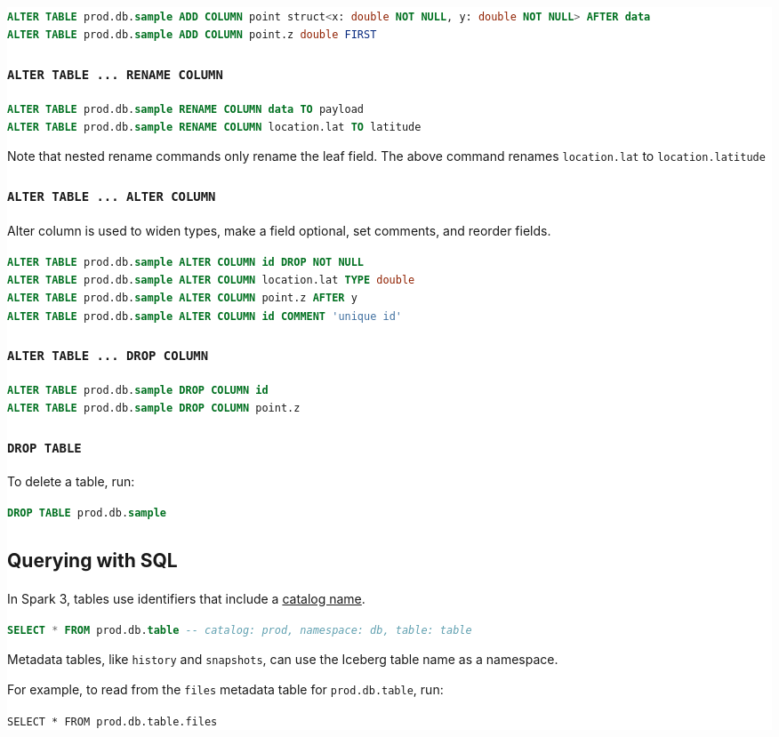 ```sql
ALTER TABLE prod.db.sample ADD COLUMN point struct<x: double NOT NULL, y: double NOT NULL> AFTER data
ALTER TABLE prod.db.sample ADD COLUMN point.z double FIRST
```

### `ALTER TABLE ... RENAME COLUMN`

```sql
ALTER TABLE prod.db.sample RENAME COLUMN data TO payload
ALTER TABLE prod.db.sample RENAME COLUMN location.lat TO latitude
```

Note that nested rename commands only rename the leaf field. The above command renames `location.lat` to `location.latitude`

### `ALTER TABLE ... ALTER COLUMN`

Alter column is used to widen types, make a field optional, set comments, and reorder fields.

```sql
ALTER TABLE prod.db.sample ALTER COLUMN id DROP NOT NULL
ALTER TABLE prod.db.sample ALTER COLUMN location.lat TYPE double
ALTER TABLE prod.db.sample ALTER COLUMN point.z AFTER y
ALTER TABLE prod.db.sample ALTER COLUMN id COMMENT 'unique id'
```

### `ALTER TABLE ... DROP COLUMN`

```sql
ALTER TABLE prod.db.sample DROP COLUMN id
ALTER TABLE prod.db.sample DROP COLUMN point.z
```

### `DROP TABLE`

To delete a table, run:

```sql
DROP TABLE prod.db.sample
```

## Querying with SQL

In Spark 3, tables use identifiers that include a [catalog name](#using-catalogs).

```sql
SELECT * FROM prod.db.table -- catalog: prod, namespace: db, table: table
```

Metadata tables, like `history` and `snapshots`, can use the Iceberg table name as a namespace.

For example, to read from the `files` metadata table for `prod.db.table`, run:

```
SELECT * FROM prod.db.table.files
```
